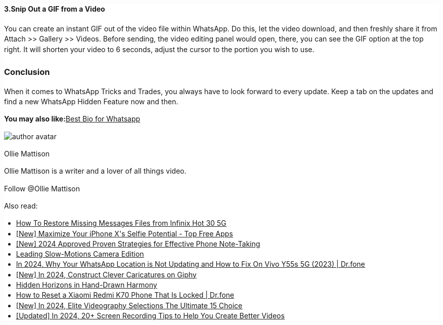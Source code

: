 #### 3.Snip Out a GIF from a Video

You can create an instant GIF out of the video file within WhatsApp. Do this, let the video download, and then freshly share it from Attach >> Gallery >> Videos. Before sending, the video editing panel would open, there, you can see the GIF option at the top right. It will shorten your video to 6 seconds, adjust the cursor to the portion you wish to use.

### Conclusion

When it comes to WhatsApp Tricks and Trades, you always have to look forward to every update. Keep a tab on the updates and find a new WhatsApp Hidden Feature now and then.

**You may also like:**[Best Bio for Whatsapp](https://tools.techidaily.com/wondershare/filmora/download/)

![author avatar](https://images.wondershare.com/filmora/article-images/ollie-mattison.jpg)

Ollie Mattison

Ollie Mattison is a writer and a lover of all things video.

Follow @Ollie Mattison


<ins class="adsbygoogle"
     style="display:block"
     data-ad-format="autorelaxed"
     data-ad-client="ca-pub-7571918770474297"
     data-ad-slot="1223367746"></ins>



<ins class="adsbygoogle"
     style="display:block"
     data-ad-client="ca-pub-7571918770474297"
     data-ad-slot="8358498916"
     data-ad-format="auto"
     data-full-width-responsive="true"></ins>




<span class="atpl-alsoreadstyle">Also read:</span>
<div><ul>
<li><a href="https://blog-min.techidaily.com/how-to-restore-missing-messages-files-from-infinix-hot-30-5g-by-fonelab-android-recover-messages/"><u>How To  Restore Missing Messages Files from Infinix Hot 30 5G</u></a></li>
<li><a href="https://fox-access.techidaily.com/new-maximize-your-iphone-xs-selfie-potential-top-free-apps/"><u>[New] Maximize Your iPhone X's Selfie Potential - Top Free Apps</u></a></li>
<li><a href="https://fox-access.techidaily.com/new-2024-approved-proven-strategies-for-effective-phone-note-taking/"><u>[New] 2024 Approved  Proven Strategies for Effective Phone Note-Taking</u></a></li>
<li><a href="https://fox-access.techidaily.com/leading-slow-motions-camera-edition/"><u>Leading Slow-Motions  Camera Edition</u></a></li>
<li><a href="https://location-social.techidaily.com/in-2024-why-your-whatsapp-location-is-not-updating-and-how-to-fix-on-vivo-y55s-5g-2023-drfone-by-drfone-virtual-android/"><u>In 2024, Why Your WhatsApp Location is Not Updating and How to Fix On Vivo Y55s 5G (2023) | Dr.fone</u></a></li>
<li><a href="https://fox-access.techidaily.com/new-in-2024-construct-clever-caricatures-on-giphy/"><u>[New] In 2024, Construct Clever Caricatures on Giphy</u></a></li>
<li><a href="https://fox-access.techidaily.com/hidden-horizons-in-hand-drawn-harmony/"><u>Hidden Horizons in Hand-Drawn Harmony</u></a></li>
<li><a href="https://techidaily.com/how-to-reset-a-xiaomi-redmi-k70-phone-that-is-locked-drfone-by-drfone-reset-android-reset-android/"><u>How to Reset a Xiaomi Redmi K70 Phone That Is Locked | Dr.fone</u></a></li>
<li><a href="https://fox-access.techidaily.com/new-in-2024-elite-videography-selections-the-ultimate-15-choice/"><u>[New] In 2024, Elite Videography Selections  The Ultimate 15 Choice</u></a></li>
<li><a href="https://screen-sharing-recording.techidaily.com/updated-in-2024-20plus-screen-recording-tips-to-help-you-create-better-videos/"><u>[Updated] In 2024, 20+ Screen Recording Tips to Help You Create Better Videos</u></a></li>